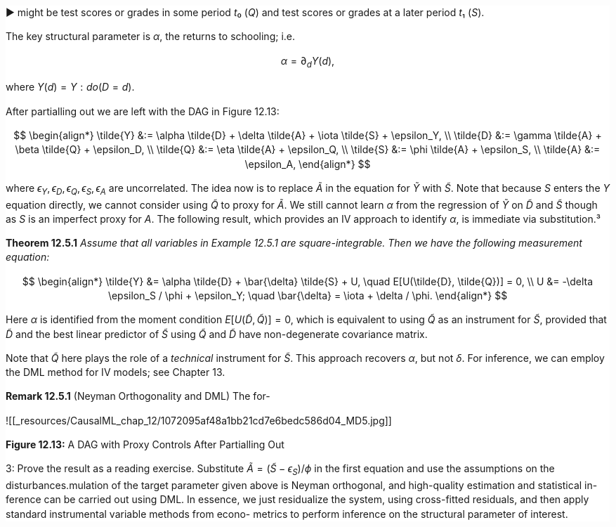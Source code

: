 ► might be test scores or grades in some period *t*₀ (*Q*) and test scores or grades at a later period *t*₁ (*S*).

The key structural parameter is $\alpha$, the returns to schooling; i.e.

$$
\alpha = \partial_d Y(d),
$$

where $Y(d) = Y : do(D = d)$.

After partialling out we are left with the DAG in Figure 12.13:

$$
\begin{align*}
\tilde{Y} &:= \alpha \tilde{D} + \delta \tilde{A} + \iota \tilde{S} + \epsilon_Y, \\
\tilde{D} &:= \gamma \tilde{A} + \beta \tilde{Q} + \epsilon_D, \\
\tilde{Q} &:= \eta \tilde{A} + \epsilon_Q, \\
\tilde{S} &:= \phi \tilde{A} + \epsilon_S, \\
\tilde{A} &:= \epsilon_A,
\end{align*}
$$

where $\epsilon_Y, \epsilon_D, \epsilon_Q, \epsilon_S, \epsilon_A$ are uncorrelated. The idea now is to replace $\tilde{A}$ in the equation for $\tilde{Y}$ with $\tilde{S}$. Note that because $S$ enters the $Y$ equation directly, we cannot consider using $\tilde{Q}$ to proxy for $\tilde{A}$. We still cannot learn $\alpha$ from the regression of $\tilde{Y}$ on $\tilde{D}$ and $\tilde{S}$ though as $S$ is an imperfect proxy for $A$. The following result, which provides an IV approach to identify $\alpha$, is immediate via substitution.³

**Theorem 12.5.1** *Assume that all variables in Example 12.5.1 are square-integrable. Then we have the following measurement equation:*

$$
\begin{align*}
\tilde{Y} &= \alpha \tilde{D} + \bar{\delta} \tilde{S} + U, \quad E[U(\tilde{D}, \tilde{Q})] = 0, \\
U &= -\delta \epsilon_S / \phi + \epsilon_Y; \quad \bar{\delta} = \iota + \delta / \phi.
\end{align*}
$$

Here $\alpha$ is identified from the moment condition $E[U(\tilde{D}, \tilde{Q})] = 0$, which is equivalent to using $\tilde{Q}$ as an instrument for $\tilde{S}$, provided that $\tilde{D}$ and the best linear predictor of $\tilde{S}$ using $\tilde{Q}$ and $\tilde{D}$ have non-degenerate covariance matrix.

Note that $\tilde{Q}$ here plays the role of a *technical* instrument for $\tilde{S}$. This approach recovers $\alpha$, but not $\delta$. For inference, we can employ the DML method for IV models; see Chapter 13.

**Remark 12.5.1** (Neyman Orthogonality and DML) The for-

![[_resources/CausalML_chap_12/1072095af48a1bb21cd7e6bedc586d04_MD5.jpg]]

**Figure 12.13:** A DAG with Proxy Controls After Partialling Out

3: Prove the result as a reading exercise. Substitute $\tilde{A} = (\tilde{S} - \epsilon_S)/\phi$ in the first equation and use the assumptions on the disturbances.mulation of the target parameter given above is Neyman
orthogonal, and high-quality estimation and statistical in-
ference can be carried out using DML. In essence, we just
residualize the system, using cross-fitted residuals, and then
apply standard instrumental variable methods from econo-
metrics to perform inference on the structural parameter of
interest.
